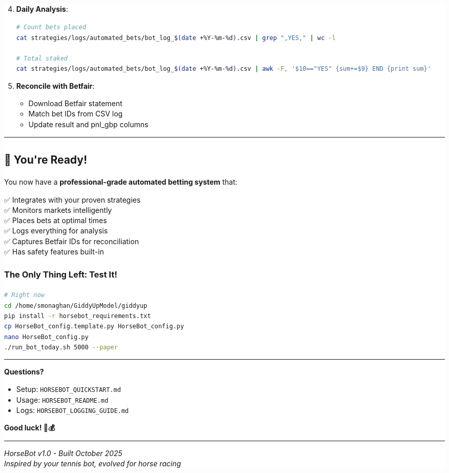 4. **Daily Analysis**:
   ```bash
   # Count bets placed
   cat strategies/logs/automated_bets/bot_log_$(date +%Y-%m-%d).csv | grep ",YES," | wc -l
   
   # Total staked
   cat strategies/logs/automated_bets/bot_log_$(date +%Y-%m-%d).csv | awk -F, '$10=="YES" {sum+=$9} END {print sum}'
   ```

5. **Reconcile with Betfair**:
   - Download Betfair statement
   - Match bet IDs from CSV log
   - Update result and pnl_gbp columns

---

## 🎉 You're Ready!

You now have a **professional-grade automated betting system** that:

✅ Integrates with your proven strategies  
✅ Monitors markets intelligently  
✅ Places bets at optimal times  
✅ Logs everything for analysis  
✅ Captures Betfair IDs for reconciliation  
✅ Has safety features built-in  

### The Only Thing Left: Test It!

```bash
# Right now
cd /home/smonaghan/GiddyUpModel/giddyup
pip install -r horsebot_requirements.txt
cp HorseBot_config.template.py HorseBot_config.py
nano HorseBot_config.py
./run_bot_today.sh 5000 --paper
```

---

**Questions?** 
- Setup: `HORSEBOT_QUICKSTART.md`
- Usage: `HORSEBOT_README.md`
- Logs: `HORSEBOT_LOGGING_GUIDE.md`

**Good luck! 🏇💰**

---

*HorseBot v1.0 - Built October 2025*  
*Inspired by your tennis bot, evolved for horse racing*


